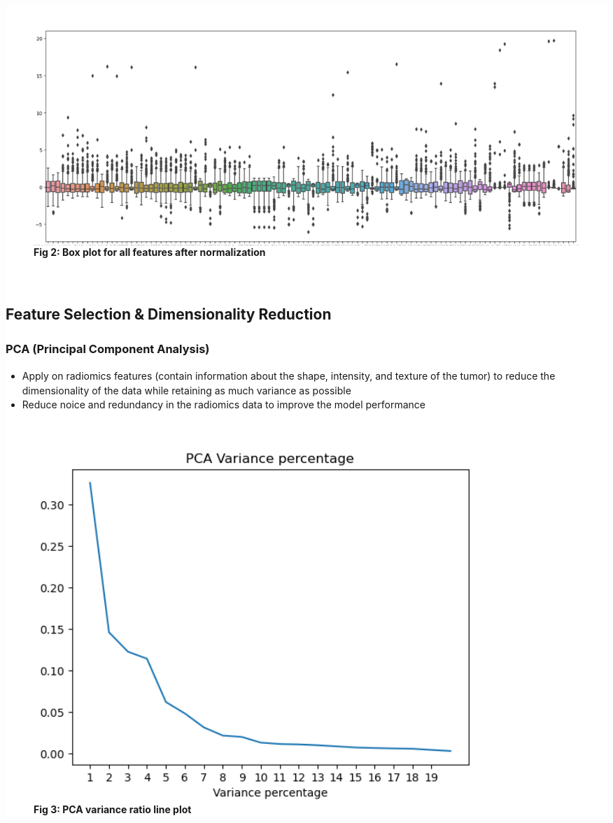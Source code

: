 <br>
<figure>
  <img src="images/normalize-box-plot.png" align="center" title="Swagger UI">
  <figcaption><strong>Fig 2: Box plot for all features after normalization</strong></figcaption>
</figure>
<br>

## Feature Selection & Dimensionality Reduction

### PCA (Principal Component Analysis)
- Apply on radiomics features (contain information about the shape, intensity, and texture of the tumor) to reduce the dimensionality of the data while retaining as much variance as possible
- Reduce noice and redundancy in the radiomics data to improve the model performance

<br>
<figure>
  <img src="images/pca-variance-ratio.png" align="center" title="Swagger UI">
  <figcaption><strong>Fig 3: PCA variance ratio line plot</strong></figcaption>
</figure>